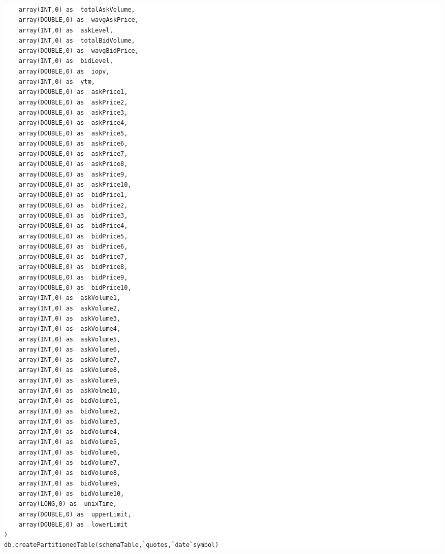 ```
	array(INT,0) as  totalAskVolume,
	array(DOUBLE,0) as  wavgAskPrice,
	array(INT,0) as  askLevel,
	array(INT,0) as  totalBidVolume,
	array(DOUBLE,0) as  wavgBidPrice,
	array(INT,0) as  bidLevel,
	array(DOUBLE,0) as  iopv,
	array(INT,0) as  ytm,
	array(DOUBLE,0) as  askPrice1,
	array(DOUBLE,0) as  askPrice2,
	array(DOUBLE,0) as  askPrice3,
	array(DOUBLE,0) as  askPrice4,
	array(DOUBLE,0) as  askPrice5,
	array(DOUBLE,0) as  askPrice6,
	array(DOUBLE,0) as  askPrice7,
	array(DOUBLE,0) as  askPrice8,
	array(DOUBLE,0) as  askPrice9,
	array(DOUBLE,0) as  askPrice10,
	array(DOUBLE,0) as  bidPrice1,
	array(DOUBLE,0) as  bidPrice2,
	array(DOUBLE,0) as  bidPrice3,
	array(DOUBLE,0) as  bidPrice4,
	array(DOUBLE,0) as  bidPrice5,
	array(DOUBLE,0) as  bidPrice6,
	array(DOUBLE,0) as  bidPrice7,
	array(DOUBLE,0) as  bidPrice8,
	array(DOUBLE,0) as  bidPrice9,
	array(DOUBLE,0) as  bidPrice10,
	array(INT,0) as  askVolume1,
	array(INT,0) as  askVolume2,
	array(INT,0) as  askVolume3,
	array(INT,0) as  askVolume4,
	array(INT,0) as  askVolume5,
	array(INT,0) as  askVolume6,
	array(INT,0) as  askVolume7,
	array(INT,0) as  askVolume8,
	array(INT,0) as  askVolume9,
	array(INT,0) as  askVolme10,
	array(INT,0) as  bidVolume1,
	array(INT,0) as  bidVolume2,
	array(INT,0) as  bidVolume3,
	array(INT,0) as  bidVolume4,
	array(INT,0) as  bidVolume5,
	array(INT,0) as  bidVolume6,
	array(INT,0) as  bidVolume7,
	array(INT,0) as  bidVolume8,
	array(INT,0) as  bidVolume9,
	array(INT,0) as  bidVolume10,
	array(LONG,0) as  unixTime,
	array(DOUBLE,0) as  upperLimit,
	array(DOUBLE,0) as  lowerLimit
)
db.createPartitionedTable(schemaTable,`quotes,`date`symbol)

```
